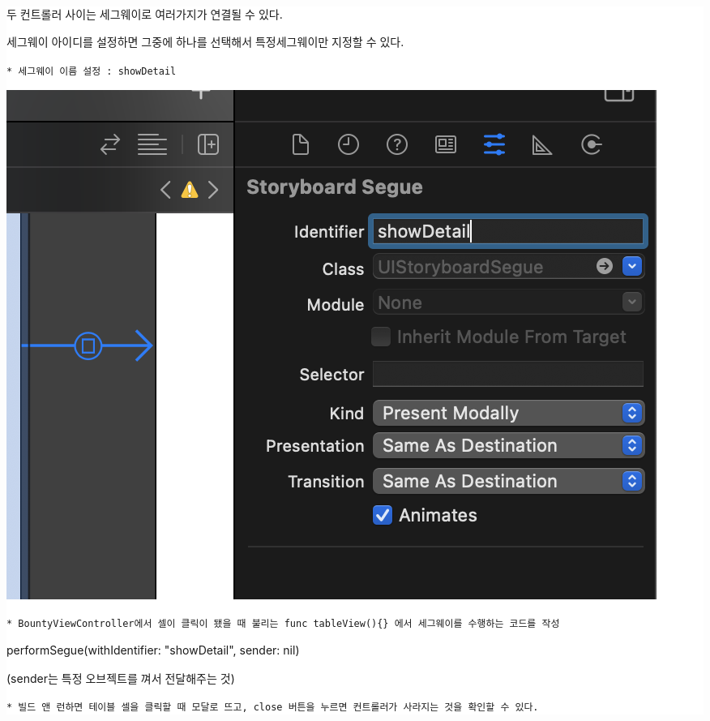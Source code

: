 두 컨트롤러 사이는 세그웨이로 여러가지가 연결될 수 있다. 

세그웨이 아이디를 설정하면 그중에 하나를 선택해서 특정세그웨이만 지정할 수 있다. 

	* 세그웨이 이름 설정 : showDetail

![iOS 강의-ch9  Bounty Ranking List App Development-01~08-83](images/iOS%20강의-ch9%20%20Bounty%20Ranking%20List%20App%20Development-01~08-83.png)

	* BountyViewController에서 셀이 클릭이 됐을 때 불리는 func tableView(){} 에서 세그웨이를 수행하는 코드를 작성 

performSegue(withIdentifier: "showDetail", sender: nil) 

(sender는 특정 오브젝트를 껴서 전달해주는 것) 

	* 빌드 앤 런하면 테이블 셀을 클릭할 때 모달로 뜨고, close 버튼을 누르면 컨트롤러가 사라지는 것을 확인할 수 있다. 
